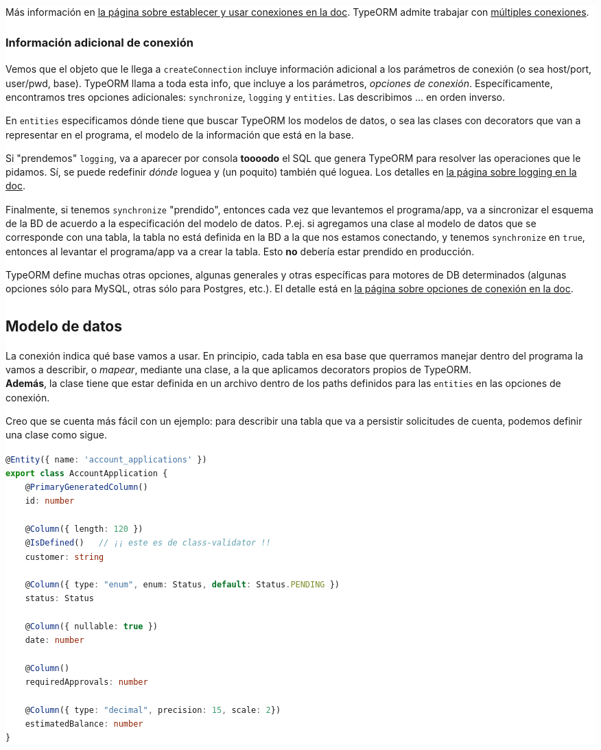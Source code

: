 Más información en [la página sobre establecer y usar conexiones en la doc](https://typeorm.io/#/connection). TypeORM admite trabajar con [múltiples conexiones](https://typeorm.io/#/multiple-connections).


### Información adicional de conexión
Vemos que el objeto que le llega a `createConnection` incluye información adicional a los parámetros de conexión (o sea host/port, user/pwd, base). TypeORM llama a toda esta info, que incluye a los parámetros, _opciones de conexión_.
Específicamente, encontramos tres opciones adicionales: `synchronize`, `logging` y `entities`. Las describimos ... en orden inverso.

En `entities` especificamos dónde tiene que buscar TypeORM los modelos de datos, o sea las clases con decorators que van a representar en el programa, el modelo de la información que está en la base.

Si "prendemos" `logging`, va a aparecer por consola **toooodo** el SQL que genera TypeORM para resolver las operaciones que le pidamos. Sí, se puede redefinir _dónde_ loguea y (un poquito) también qué loguea. Los detalles en [la página sobre logging en la doc](https://typeorm.io/#/logging/).

Finalmente, si tenemos `synchronize` "prendido", entonces cada vez que levantemos el programa/app, va a sincronizar el esquema de la BD de acuerdo a la especificación del modelo de datos. 
P.ej. si agregamos una clase al modelo de datos que se corresponde con una tabla, la tabla no está definida en la BD a la que nos estamos conectando, y tenemos `synchronize` en `true`, entonces al levantar el programa/app va a crear la tabla.
Esto **no** debería estar prendido en producción. 

TypeORM define muchas otras opciones, algunas generales y otras específicas para motores de DB determinados (algunas opciones sólo para MySQL, otras sólo para Postgres, etc.). El detalle está en [la página sobre opciones de conexión en la doc](https://typeorm.io/#/connection-options).


## Modelo de datos
La conexión indica qué base vamos a usar. En principio, cada tabla en esa base que querramos manejar dentro del programa la vamos a describir, o _mapear_, mediante una clase, a la que aplicamos decorators propios de TypeORM.  
**Además**, la clase tiene que estar definida en un archivo dentro de los paths definidos para las `entities` en las opciones de conexión.

Creo que se cuenta más fácil con un ejemplo: para describir una tabla que va a persistir solicitudes de cuenta, podemos definir una clase como sigue.  
```typescript
@Entity({ name: 'account_applications' })
export class AccountApplication {
    @PrimaryGeneratedColumn()
    id: number

    @Column({ length: 120 })
    @IsDefined()   // ¡¡ este es de class-validator !!
    customer: string

    @Column({ type: "enum", enum: Status, default: Status.PENDING })
    status: Status

    @Column({ nullable: true })
    date: number

    @Column()
    requiredApprovals: number

    @Column({ type: "decimal", precision: 15, scale: 2})
    estimatedBalance: number
}
``` 
